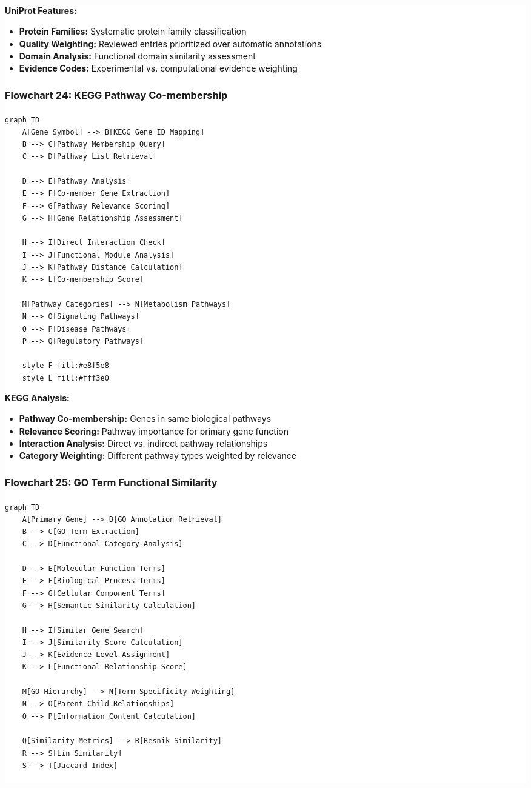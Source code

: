 **UniProt Features:**
- **Protein Families:** Systematic protein family classification
- **Quality Weighting:** Reviewed entries prioritized over automatic annotations
- **Domain Analysis:** Functional domain similarity assessment
- **Evidence Codes:** Experimental vs. computational evidence weighting

### **Flowchart 24: KEGG Pathway Co-membership**

```mermaid
graph TD
    A[Gene Symbol] --> B[KEGG Gene ID Mapping]
    B --> C[Pathway Membership Query]
    C --> D[Pathway List Retrieval]
    
    D --> E[Pathway Analysis]
    E --> F[Co-member Gene Extraction]
    F --> G[Pathway Relevance Scoring]
    G --> H[Gene Relationship Assessment]
    
    H --> I[Direct Interaction Check]
    I --> J[Functional Module Analysis]
    J --> K[Pathway Distance Calculation]
    K --> L[Co-membership Score]
    
    M[Pathway Categories] --> N[Metabolism Pathways]
    N --> O[Signaling Pathways]
    O --> P[Disease Pathways]
    P --> Q[Regulatory Pathways]
    
    style F fill:#e8f5e8
    style L fill:#fff3e0
```

**KEGG Analysis:**
- **Pathway Co-membership:** Genes in same biological pathways
- **Relevance Scoring:** Pathway importance for primary gene function
- **Interaction Analysis:** Direct vs. indirect pathway relationships
- **Category Weighting:** Different pathway types weighted by relevance

### **Flowchart 25: GO Term Functional Similarity**

```mermaid
graph TD
    A[Primary Gene] --> B[GO Annotation Retrieval]
    B --> C[GO Term Extraction]
    C --> D[Functional Category Analysis]
    
    D --> E[Molecular Function Terms]
    E --> F[Biological Process Terms]
    F --> G[Cellular Component Terms]
    G --> H[Semantic Similarity Calculation]
    
    H --> I[Similar Gene Search]
    I --> J[Similarity Score Calculation]
    J --> K[Evidence Level Assignment]
    K --> L[Functional Relationship Score]
    
    M[GO Hierarchy] --> N[Term Specificity Weighting]
    N --> O[Parent-Child Relationships]
    O --> P[Information Content Calculation]
    
    Q[Similarity Metrics] --> R[Resnik Similarity]
    R --> S[Lin Similarity]
    S --> T[Jaccard Index]
    
```